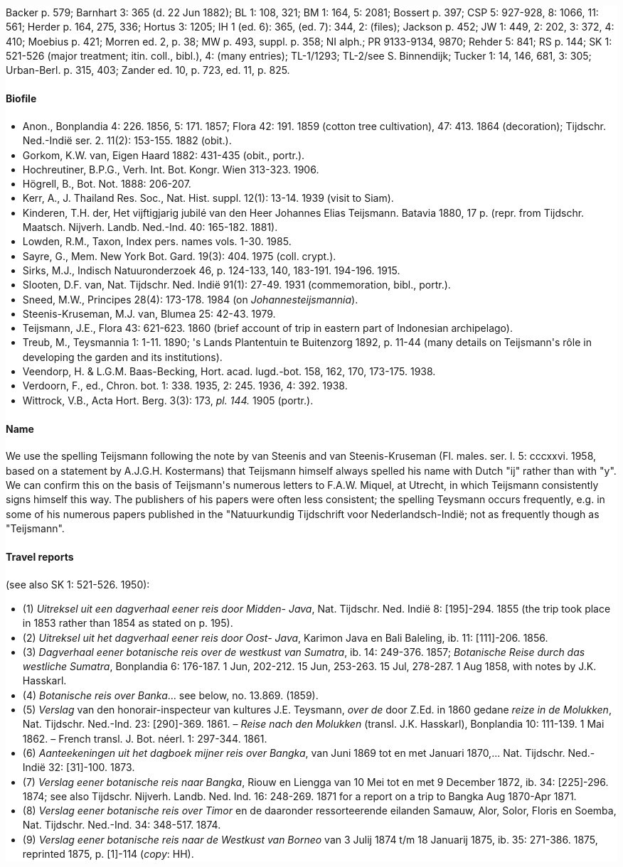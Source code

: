 Backer p. 579; Barnhart 3: 365 (d. 22 Jun 1882); BL 1: 108, 321; BM 1: 164, 5: 2081; Bossert p. 397; CSP 5: 927-928, 8: 1066, 11: 561; Herder p. 164, 275, 336; Hortus 3: 1205; IH 1 (ed. 6): 365, (ed. 7): 344, 2: (files); Jackson p. 452; JW 1: 449, 2: 202, 3: 372, 4: 410; Moebius p. 421; Morren ed. 2, p. 38; MW p. 493, suppl. p. 358; NI alph.; PR 9133-9134, 9870; Rehder 5: 841; RS p. 144; SK 1: 521-526 (major treatment; itin. coll., bibl.), 4: (many entries); TL-1/1293; TL-2/see S. Binnendijk; Tucker 1: 14, 146, 681, 3: 305; Urban-Berl. p. 315, 403; Zander ed. 10, p. 723, ed. 11, p. 825.

#### Biofile

- Anon., Bonplandia 4: 226. 1856, 5: 171. 1857; Flora 42: 191. 1859 (cotton tree cultivation), 47: 413. 1864 (decoration); Tijdschr. Ned.-Indië ser. 2. 11(2): 153-155. 1882 (obit.).
- Gorkom, K.W. van, Eigen Haard 1882: 431-435 (obit., portr.).
- Hochreutiner, B.P.G., Verh. Int. Bot. Kongr. Wien 313-323. 1906.
- Högrell, B., Bot. Not. 1888: 206-207.
- Kerr, A., J. Thailand Res. Soc., Nat. Hist. suppl. 12(1): 13-14. 1939 (visit to Siam).
- Kinderen, T.H. der, Het vijftigjarig jubilé van den Heer Johannes Elias Teijsmann. Batavia 1880, 17 p. (repr. from Tijdschr. Maatsch. Nijverh. Landb. Ned.-Ind. 40: 165-182. 1881).
- Lowden, R.M., Taxon, Index pers. names vols. 1-30. 1985.
- Sayre, G., Mem. New York Bot. Gard. 19(3): 404. 1975 (coll. crypt.).
- Sirks, M.J., Indisch Natuuronderzoek 46, p. 124-133, 140, 183-191. 194-196. 1915.
- Slooten, D.F. van, Nat. Tijdschr. Ned. Indië 91(1): 27-49. 1931 (commemoration, bibl., portr.).
- Sneed, M.W., Principes 28(4): 173-178. 1984 (on *Johannesteijsmannia*).
- Steenis-Kruseman, M.J. van, Blumea 25: 42-43. 1979.
- Teijsmann, J.E., Flora 43: 621-623. 1860 (brief account of trip in eastern part of Indonesian archipelago).
- Treub, M., Teysmannia 1: 1-11. 1890; 's Lands Plantentuin te Buitenzorg 1892, p. 11-44 (many details on Teijsmann's rôle in developing the garden and its institutions).
- Veendorp, H. & L.G.M. Baas-Becking, Hort. acad. lugd.-bot. 158, 162, 170, 173-175. 1938.
- Verdoorn, F., ed., Chron. bot. 1: 338. 1935, 2: 245. 1936, 4: 392. 1938.
- Wittrock, V.B., Acta Hort. Berg. 3(3): 173, *pl. 144.* 1905 (portr.).

#### Name

We use the spelling Teijsmann following the note by van Steenis and van Steenis-Kruseman (Fl. males. ser. I. 5: cccxxvi. 1958, based on a statement by A.J.G.H. Kostermans) that Teijsmann himself always spelled his name with Dutch "ij" rather than with "y". We can confirm this on the basis of Teijsmann's numerous letters to F.A.W. Miquel, at Utrecht, in which Teijsmann consistently signs himself this way. The publishers of his papers were often less consistent; the spelling Teysmann occurs frequently, e.g. in some of his numerous papers published in the "Natuurkundig Tijdschrift voor Nederlandsch-Indië; not as frequently though as "Teijsmann".

#### Travel reports 

(see also SK 1: 521-526. 1950):
- (1) *Uitreksel uit een dagverhaal eener reis door Midden- Java*, Nat. Tijdschr. Ned. Indië 8: \[195\]-294. 1855 (the trip took place in 1853 rather than 1854 as stated on p. 195).
- (2) *Uitreksel uit het dagverhaal eener reis door Oost- Java*, Karimon Java en Bali Baleling, ib. 11: \[111\]-206. 1856.
- (3) *Dagverhaal eener botanische reis over de westkust van Sumatra*, ib. 14: 249-376. 1857; *Botanische Reise durch das westliche Sumatra*, Bonplandia 6: 176-187. 1 Jun, 202-212. 15 Jun, 253-263. 15 Jul, 278-287. 1 Aug 1858, with notes by J.K. Hasskarl.
- (4) *Botanische reis over Banka*... see below, no. 13.869. (1859).
- (5) *Verslag* van den honorair-inspecteur van kultures J.E. Teysmann, *over de* door Z.Ed. in 1860 gedane *reize in de Molukken*, Nat. Tijdschr. Ned.-Ind. 23: \[290\]-369. 1861. – *Reise nach den Molukken* (transl. J.K. Hasskarl), Bonplandia 10: 111-139. 1 Mai 1862. – French transl. J. Bot. néerl. 1: 297-344. 1861.
- (6) *Aanteekeningen uit het dagboek mijner reis over Bangka*, van Juni 1869 tot en met Januari 1870,... Nat. Tijdschr. Ned.-Indië 32: \[31\]-100. 1873.
- (7) *Verslag eener botanische reis naar Bangka*, Riouw en Liengga van 10 Mei tot en met 9 December 1872, ib. 34: \[225\]-296. 1874; see also Tijdschr. Nijverh. Landb. Ned. Ind. 16: 248-269. 1871 for a report on a trip to Bangka Aug 1870-Apr 1871.
- (8) *Verslag eener botanische reis over Timor* en de daaronder ressorteerende eilanden Samauw, Alor, Solor, Floris en Soemba, Nat. Tijdschr. Ned.-Ind. 34: 348-517. 1874.
- (9) *Verslag eener botanische reis naar de Westkust van Borneo* van 3 Julij 1874 t/m 18 Januarij 1875, ib. 35: 271-386. 1875, reprinted 1875, p. \[1\]-114 (*copy*: HH).